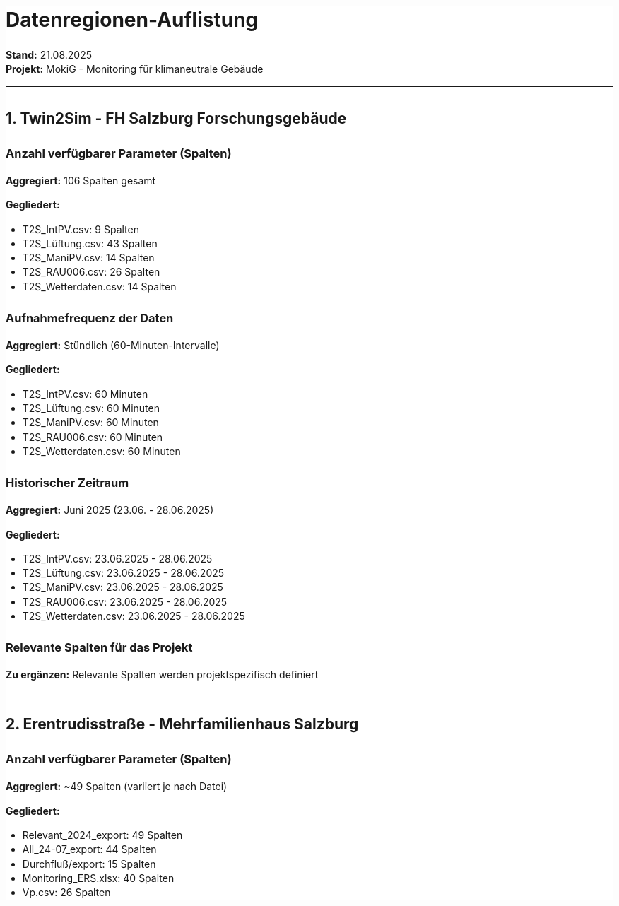 # Datenregionen-Auflistung

**Stand:** 21.08.2025  
**Projekt:** MokiG - Monitoring für klimaneutrale Gebäude

---

## 1. Twin2Sim - FH Salzburg Forschungsgebäude

### Anzahl verfügbarer Parameter (Spalten)
**Aggregiert:** 106 Spalten gesamt

**Gegliedert:**
- T2S_IntPV.csv: 9 Spalten
- T2S_Lüftung.csv: 43 Spalten  
- T2S_ManiPV.csv: 14 Spalten
- T2S_RAU006.csv: 26 Spalten
- T2S_Wetterdaten.csv: 14 Spalten

### Aufnahmefrequenz der Daten
**Aggregiert:** Stündlich (60-Minuten-Intervalle)

**Gegliedert:**
- T2S_IntPV.csv: 60 Minuten
- T2S_Lüftung.csv: 60 Minuten
- T2S_ManiPV.csv: 60 Minuten
- T2S_RAU006.csv: 60 Minuten
- T2S_Wetterdaten.csv: 60 Minuten

### Historischer Zeitraum
**Aggregiert:** Juni 2025 (23.06. - 28.06.2025)

**Gegliedert:**
- T2S_IntPV.csv: 23.06.2025 - 28.06.2025
- T2S_Lüftung.csv: 23.06.2025 - 28.06.2025
- T2S_ManiPV.csv: 23.06.2025 - 28.06.2025
- T2S_RAU006.csv: 23.06.2025 - 28.06.2025
- T2S_Wetterdaten.csv: 23.06.2025 - 28.06.2025

### Relevante Spalten für das Projekt
**Zu ergänzen:** Relevante Spalten werden projektspezifisch definiert

---

## 2. Erentrudisstraße - Mehrfamilienhaus Salzburg

### Anzahl verfügbarer Parameter (Spalten)
**Aggregiert:** ~49 Spalten (variiert je nach Datei)

**Gegliedert:**
- Relevant_2024_export: 49 Spalten
- All_24-07_export: 44 Spalten
- Durchfluß/export: 15 Spalten
- Monitoring_ERS.xlsx: 40 Spalten
- Vp.csv: 26 Spalten
